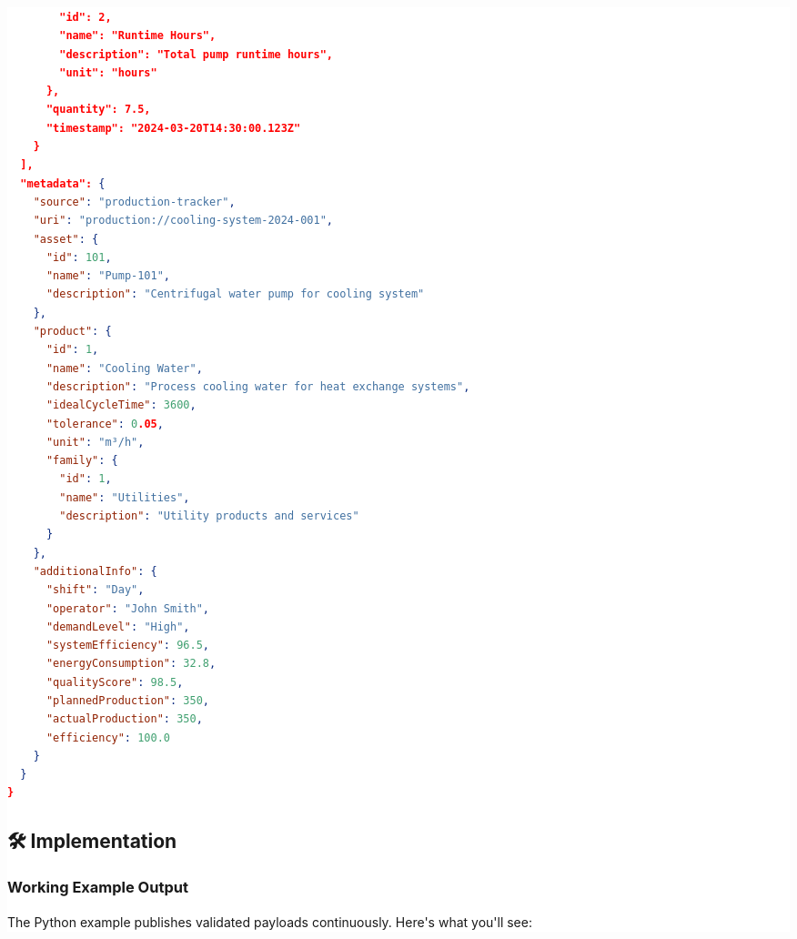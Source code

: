 ```json
        "id": 2,
        "name": "Runtime Hours",
        "description": "Total pump runtime hours",
        "unit": "hours"
      },
      "quantity": 7.5,
      "timestamp": "2024-03-20T14:30:00.123Z"
    }
  ],
  "metadata": {
    "source": "production-tracker",
    "uri": "production://cooling-system-2024-001",
    "asset": {
      "id": 101,
      "name": "Pump-101",
      "description": "Centrifugal water pump for cooling system"
    },
    "product": {
      "id": 1,
      "name": "Cooling Water",
      "description": "Process cooling water for heat exchange systems",
      "idealCycleTime": 3600,
      "tolerance": 0.05,
      "unit": "m³/h",
      "family": {
        "id": 1,
        "name": "Utilities",
        "description": "Utility products and services"
      }
    },
    "additionalInfo": {
      "shift": "Day",
      "operator": "John Smith",
      "demandLevel": "High",
      "systemEfficiency": 96.5,
      "energyConsumption": 32.8,
      "qualityScore": 98.5,
      "plannedProduction": 350,
      "actualProduction": 350,
      "efficiency": 100.0
    }
  }
}
```

## 🛠️ Implementation

### Working Example Output

The Python example publishes validated payloads continuously. Here's what you'll see:
